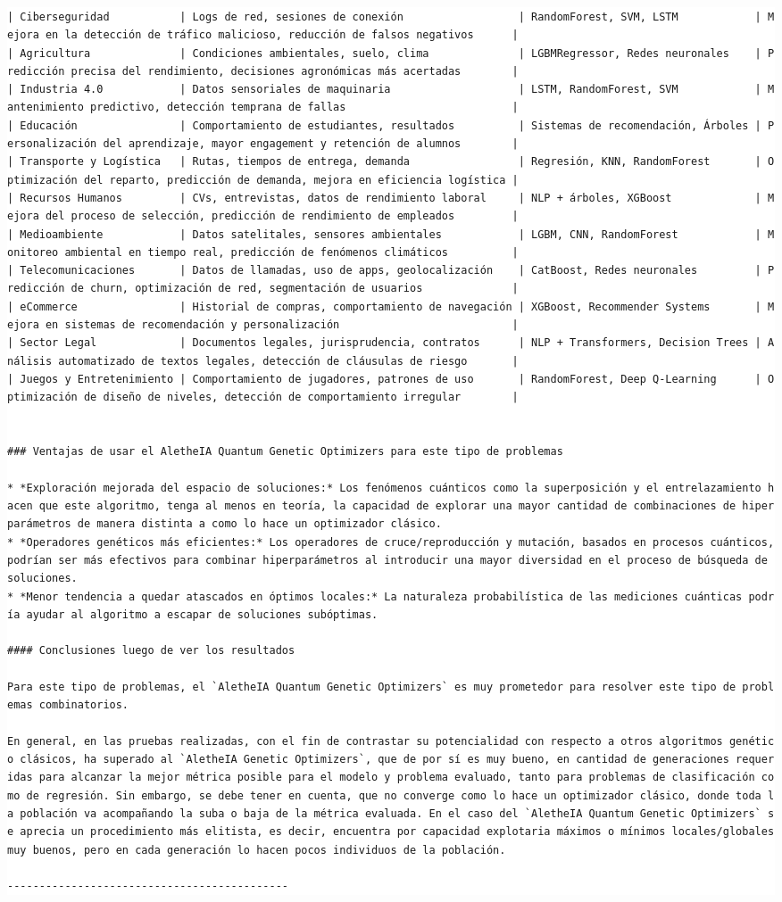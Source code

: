 ```
| Ciberseguridad           | Logs de red, sesiones de conexión                  | RandomForest, SVM, LSTM            | Mejora en la detección de tráfico malicioso, reducción de falsos negativos      |
| Agricultura              | Condiciones ambientales, suelo, clima              | LGBMRegressor, Redes neuronales    | Predicción precisa del rendimiento, decisiones agronómicas más acertadas        |
| Industria 4.0            | Datos sensoriales de maquinaria                    | LSTM, RandomForest, SVM            | Mantenimiento predictivo, detección temprana de fallas                          |
| Educación                | Comportamiento de estudiantes, resultados          | Sistemas de recomendación, Árboles | Personalización del aprendizaje, mayor engagement y retención de alumnos        |
| Transporte y Logística   | Rutas, tiempos de entrega, demanda                 | Regresión, KNN, RandomForest       | Optimización del reparto, predicción de demanda, mejora en eficiencia logística |
| Recursos Humanos         | CVs, entrevistas, datos de rendimiento laboral     | NLP + árboles, XGBoost             | Mejora del proceso de selección, predicción de rendimiento de empleados         |
| Medioambiente            | Datos satelitales, sensores ambientales            | LGBM, CNN, RandomForest            | Monitoreo ambiental en tiempo real, predicción de fenómenos climáticos          |
| Telecomunicaciones       | Datos de llamadas, uso de apps, geolocalización    | CatBoost, Redes neuronales         | Predicción de churn, optimización de red, segmentación de usuarios              |
| eCommerce                | Historial de compras, comportamiento de navegación | XGBoost, Recommender Systems       | Mejora en sistemas de recomendación y personalización                           |
| Sector Legal             | Documentos legales, jurisprudencia, contratos      | NLP + Transformers, Decision Trees | Análisis automatizado de textos legales, detección de cláusulas de riesgo       |
| Juegos y Entretenimiento | Comportamiento de jugadores, patrones de uso       | RandomForest, Deep Q-Learning      | Optimización de diseño de niveles, detección de comportamiento irregular        |


### Ventajas de usar el AletheIA Quantum Genetic Optimizers para este tipo de problemas

* *Exploración mejorada del espacio de soluciones:* Los fenómenos cuánticos como la superposición y el entrelazamiento hacen que este algoritmo, tenga al menos en teoría, la capacidad de explorar una mayor cantidad de combinaciones de hiperparámetros de manera distinta a como lo hace un optimizador clásico.
* *Operadores genéticos más eficientes:* Los operadores de cruce/reproducción y mutación, basados en procesos cuánticos, podrían ser más efectivos para combinar hiperparámetros al introducir una mayor diversidad en el proceso de búsqueda de soluciones.
* *Menor tendencia a quedar atascados en óptimos locales:* La naturaleza probabilística de las mediciones cuánticas podría ayudar al algoritmo a escapar de soluciones subóptimas.

#### Conclusiones luego de ver los resultados

Para este tipo de problemas, el `AletheIA Quantum Genetic Optimizers` es muy prometedor para resolver este tipo de problemas combinatorios.

En general, en las pruebas realizadas, con el fin de contrastar su potencialidad con respecto a otros algoritmos genético clásicos, ha superado al `AletheIA Genetic Optimizers`, que de por sí es muy bueno, en cantidad de generaciones requeridas para alcanzar la mejor métrica posible para el modelo y problema evaluado, tanto para problemas de clasificación como de regresión. Sin embargo, se debe tener en cuenta, que no converge como lo hace un optimizador clásico, donde toda la población va acompañando la suba o baja de la métrica evaluada. En el caso del `AletheIA Quantum Genetic Optimizers` se aprecia un procedimiento más elitista, es decir, encuentra por capacidad explotaria máximos o mínimos locales/globales muy buenos, pero en cada generación lo hacen pocos individuos de la población.

--------------------------------------------

```